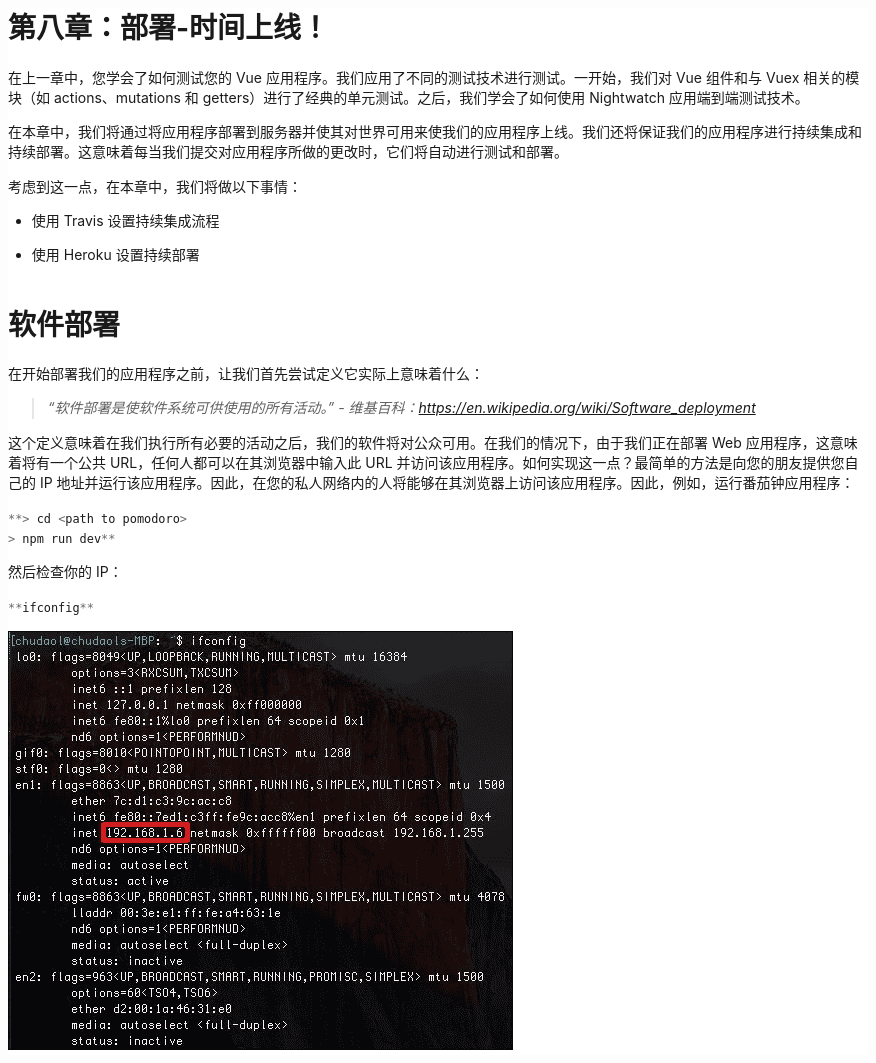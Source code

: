 # 第八章：部署-时间上线！

在上一章中，您学会了如何测试您的 Vue 应用程序。我们应用了不同的测试技术进行测试。一开始，我们对 Vue 组件和与 Vuex 相关的模块（如 actions、mutations 和 getters）进行了经典的单元测试。之后，我们学会了如何使用 Nightwatch 应用端到端测试技术。

在本章中，我们将通过将应用程序部署到服务器并使其对世界可用来使我们的应用程序上线。我们还将保证我们的应用程序进行持续集成和持续部署。这意味着每当我们提交对应用程序所做的更改时，它们将自动进行测试和部署。

考虑到这一点，在本章中，我们将做以下事情：

+   使用 Travis 设置持续集成流程

+   使用 Heroku 设置持续部署

# 软件部署

在开始部署我们的应用程序之前，让我们首先尝试定义它实际上意味着什么：

> *“软件部署是使软件系统可供使用的所有活动。” - 维基百科：https://en.wikipedia.org/wiki/Software_deployment*

这个定义意味着在我们执行所有必要的活动之后，我们的软件将对公众可用。在我们的情况下，由于我们正在部署 Web 应用程序，这意味着将有一个公共 URL，任何人都可以在其浏览器中输入此 URL 并访问该应用程序。如何实现这一点？最简单的方法是向您的朋友提供您自己的 IP 地址并运行该应用程序。因此，在您的私人网络内的人将能够在其浏览器上访问该应用程序。因此，例如，运行番茄钟应用程序：

```js
**> cd <path to pomodoro> 
> npm run dev** 

```

然后检查你的 IP：

```js
**ifconfig**

```

![软件部署](img/image00315.jpeg)
